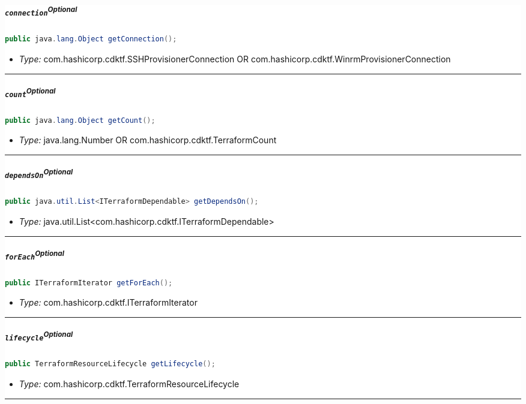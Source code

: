 
##### `connection`<sup>Optional</sup> <a name="connection" id="rhizo-co-terraform-provider-opsgenie.integrationAction.IntegrationActionConfig.property.connection"></a>

```java
public java.lang.Object getConnection();
```

- *Type:* com.hashicorp.cdktf.SSHProvisionerConnection OR com.hashicorp.cdktf.WinrmProvisionerConnection

---

##### `count`<sup>Optional</sup> <a name="count" id="rhizo-co-terraform-provider-opsgenie.integrationAction.IntegrationActionConfig.property.count"></a>

```java
public java.lang.Object getCount();
```

- *Type:* java.lang.Number OR com.hashicorp.cdktf.TerraformCount

---

##### `dependsOn`<sup>Optional</sup> <a name="dependsOn" id="rhizo-co-terraform-provider-opsgenie.integrationAction.IntegrationActionConfig.property.dependsOn"></a>

```java
public java.util.List<ITerraformDependable> getDependsOn();
```

- *Type:* java.util.List<com.hashicorp.cdktf.ITerraformDependable>

---

##### `forEach`<sup>Optional</sup> <a name="forEach" id="rhizo-co-terraform-provider-opsgenie.integrationAction.IntegrationActionConfig.property.forEach"></a>

```java
public ITerraformIterator getForEach();
```

- *Type:* com.hashicorp.cdktf.ITerraformIterator

---

##### `lifecycle`<sup>Optional</sup> <a name="lifecycle" id="rhizo-co-terraform-provider-opsgenie.integrationAction.IntegrationActionConfig.property.lifecycle"></a>

```java
public TerraformResourceLifecycle getLifecycle();
```

- *Type:* com.hashicorp.cdktf.TerraformResourceLifecycle

---